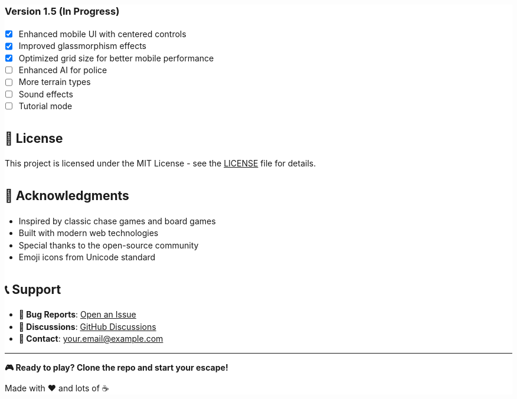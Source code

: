 ### Version 1.5 (In Progress)
- [x] Enhanced mobile UI with centered controls
- [x] Improved glassmorphism effects
- [x] Optimized grid size for better mobile performance
- [ ] Enhanced AI for police
- [ ] More terrain types
- [ ] Sound effects
- [ ] Tutorial mode

## 📄 License

This project is licensed under the MIT License - see the [LICENSE](LICENSE) file for details.

## 🙏 Acknowledgments

- Inspired by classic chase games and board games
- Built with modern web technologies
- Special thanks to the open-source community
- Emoji icons from Unicode standard

## 📞 Support

- **🐛 Bug Reports**: [Open an Issue](https://github.com/Pijamka88/cop-chase-game/issues)
- **💬 Discussions**: [GitHub Discussions](https://github.com/Pijamka88/cop-chase-game/discussions)
- **📧 Contact**: your.email@example.com

---

**🎮 Ready to play? Clone the repo and start your escape!**

Made with ❤️ and lots of ☕
